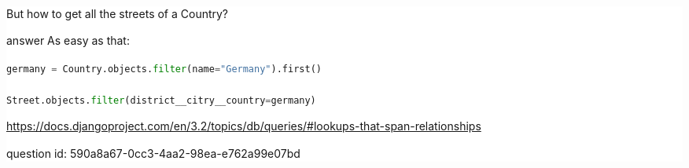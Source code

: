 But how to get all the streets of a Country?

answer
As easy as that:
```python
germany = Country.objects.filter(name="Germany").first()

Street.objects.filter(district__citry__country=germany)
```

https://docs.djangoproject.com/en/3.2/topics/db/queries/#lookups-that-span-relationships

question id: 590a8a67-0cc3-4aa2-98ea-e762a99e07bd
